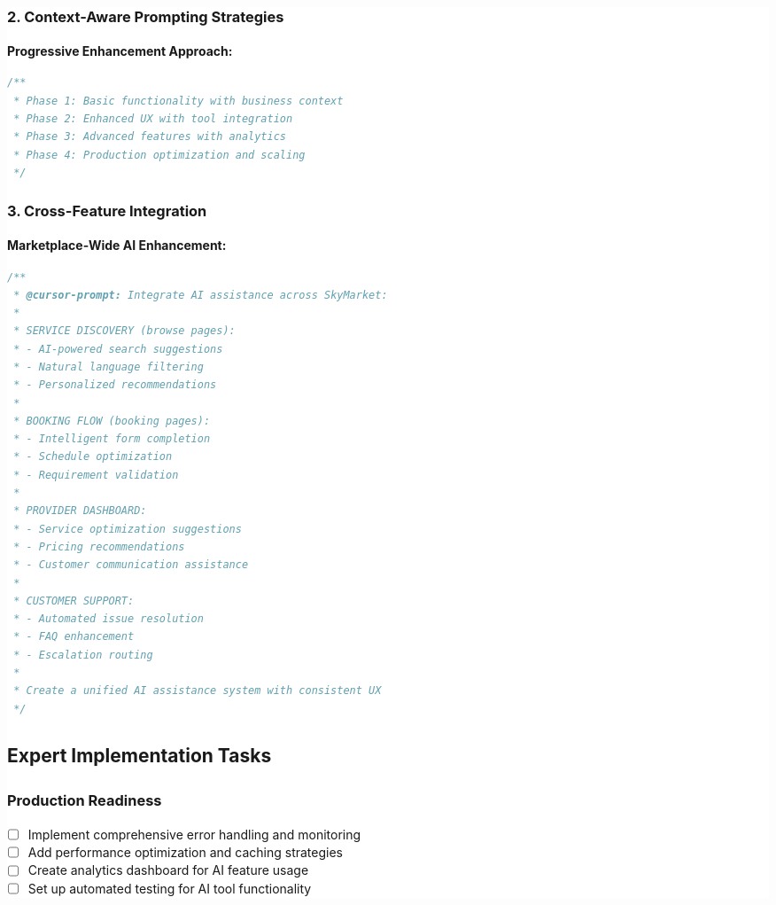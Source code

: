 ### 2. Context-Aware Prompting Strategies

**Progressive Enhancement Approach:**
```typescript
/**
 * Phase 1: Basic functionality with business context
 * Phase 2: Enhanced UX with tool integration
 * Phase 3: Advanced features with analytics
 * Phase 4: Production optimization and scaling
 */
```

### 3. Cross-Feature Integration

**Marketplace-Wide AI Enhancement:**
```typescript
/**
 * @cursor-prompt: Integrate AI assistance across SkyMarket:
 *
 * SERVICE DISCOVERY (browse pages):
 * - AI-powered search suggestions
 * - Natural language filtering
 * - Personalized recommendations
 *
 * BOOKING FLOW (booking pages):
 * - Intelligent form completion
 * - Schedule optimization
 * - Requirement validation
 *
 * PROVIDER DASHBOARD:
 * - Service optimization suggestions
 * - Pricing recommendations
 * - Customer communication assistance
 *
 * CUSTOMER SUPPORT:
 * - Automated issue resolution
 * - FAQ enhancement
 * - Escalation routing
 *
 * Create a unified AI assistance system with consistent UX
 */
```

## Expert Implementation Tasks

### Production Readiness
- [ ] Implement comprehensive error handling and monitoring
- [ ] Add performance optimization and caching strategies
- [ ] Create analytics dashboard for AI feature usage
- [ ] Set up automated testing for AI tool functionality

